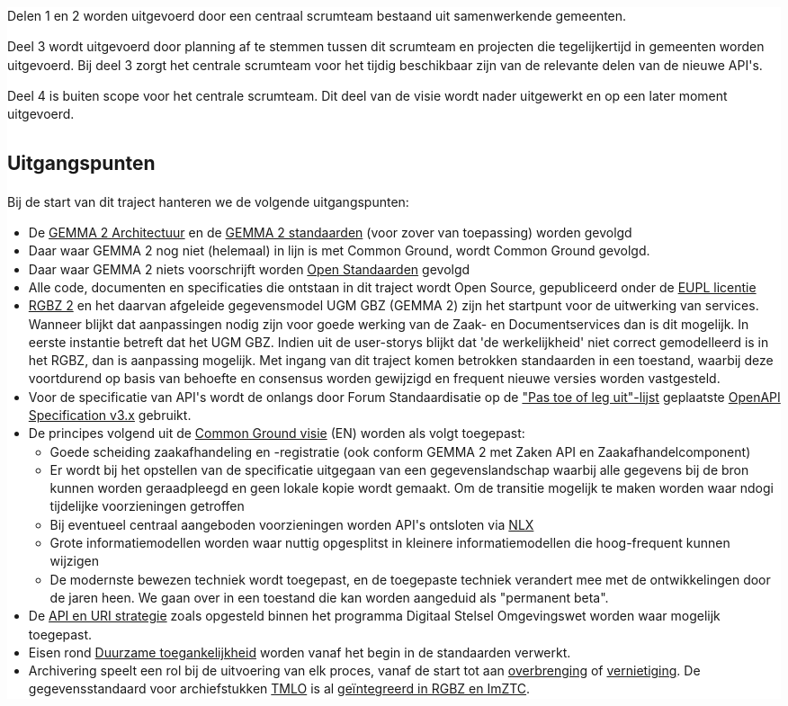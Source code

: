 Delen 1 en 2 worden uitgevoerd door een centraal scrumteam bestaand uit samenwerkende gemeenten.

Deel 3 wordt uitgevoerd door planning af te stemmen tussen dit scrumteam en projecten die
tegelijkertijd in gemeenten worden uitgevoerd. Bij deel 3 zorgt het centrale scrumteam voor het
tijdig beschikbaar zijn van de relevante delen van de nieuwe API's.

Deel 4 is buiten scope voor het centrale scrumteam. Dit deel van de visie wordt nader uitgewerkt en
op een later moment uitgevoerd.

## Uitgangspunten

Bij de start van dit traject hanteren we de volgende uitgangspunten:

- De [GEMMA 2 Architectuur](https://www.gemmaonline.nl/index.php/GEMMA_Architectuur) en de
  [GEMMA 2 standaarden](https://www.gemmaonline.nl/index.php/GEMMA_Gegevens-_en_berichtenarchitectuur)
  (voor zover van toepassing) worden gevolgd
- Daar waar GEMMA 2 nog niet (helemaal) in lijn is met Common Ground, wordt Common Ground gevolgd.
- Daar waar GEMMA 2 niets voorschrijft worden
  [Open Standaarden](https://www.forumstandaardisatie.nl/open-standaarden) gevolgd
- Alle code, documenten en specificaties die ontstaan in dit traject wordt Open Source, gepubliceerd
  onder de [EUPL licentie](https://joinup.ec.europa.eu/collection/eupl/eupl-text-11-12)
- [RGBZ 2](https://www.gemmaonline.nl/index.php/RGBZ_2.0_in_ontwikkeling) en het daarvan afgeleide
  gegevensmodel UGM GBZ (GEMMA 2) zijn het startpunt voor de uitwerking van services. Wanneer blijkt
  dat aanpassingen nodig zijn voor goede werking van de Zaak- en Documentservices dan is dit
  mogelijk. In eerste instantie betreft dat het UGM GBZ. Indien uit de user-storys blijkt dat 'de
  werkelijkheid' niet correct gemodelleerd is in het RGBZ, dan is aanpassing mogelijk. Met ingang
  van dit traject komen betrokken standaarden in een toestand, waarbij deze voortdurend op basis van
  behoefte en consensus worden gewijzigd en frequent nieuwe versies worden vastgesteld.
- Voor de specificatie van API's wordt de onlangs door Forum Standaardisatie op de
  ["Pas toe of leg uit"-lijst](https://www.forumstandaardisatie.nl/lijst-open-standaarden/in_lijst/verplicht-pas-toe-leg-uit)
  geplaatste
  [OpenAPI Specification v3.x](https://www.forumstandaardisatie.nl/standaard/openapi-specification)
  gebruikt.
- De principes volgend uit de
  [Common Ground visie](https://github.com/VNG-Realisatie/common-ground/blob/master/cg-vision.md)
  (EN) worden als volgt toegepast:
  - Goede scheiding zaakafhandeling en -registratie (ook conform GEMMA 2 met Zaken API en
    Zaakafhandelcomponent)
  - Er wordt bij het opstellen van de specificatie uitgegaan van een gegevenslandschap waarbij alle
    gegevens bij de bron kunnen worden geraadpleegd en geen lokale kopie wordt gemaakt. Om de
    transitie mogelijk te maken worden waar ndogi tijdelijke voorzieningen getroffen
  - Bij eventueel centraal aangeboden voorzieningen worden API's ontsloten via
    [NLX](https://www.nlx.io/)
  - Grote informatiemodellen worden waar nuttig opgesplitst in kleinere informatiemodellen die
    hoog-frequent kunnen wijzigen
  - De modernste bewezen techniek wordt toegepast, en de toegepaste techniek verandert mee met de
    ontwikkelingen door de jaren heen. We gaan over in een toestand die kan worden aangeduid als
    "permanent beta".
- De
  [API en URI strategie](https://aandeslagmetdeomgevingswet.nl/digitaal-stelsel/documenten/documenten/api-uri-strategie/)
  zoals opgesteld binnen het programma Digitaal Stelsel Omgevingswet worden waar mogelijk toegepast.
- Eisen rond
  [Duurzame toegankelijkheid](https://wiki.nationaalarchief.nl/pagina/DUTO:Kwaliteitseisen) worden
  vanaf het begin in de standaarden verwerkt.
- Archivering speelt een rol bij de uitvoering van elk proces, vanaf de start tot aan
  [overbrenging](https://wiki.nationaalarchief.nl/pagina/DUTO:Overbrenging) of
  [vernietiging](https://wiki.nationaalarchief.nl/pagina/DUTO:Vernietigen). De gegevensstandaard
  voor archiefstukken
  [TMLO](https://archief2020.nl/nieuws/toepassingsprofiel-metadatering-lokale-overheden) is al
  [geïntegreerd in RGBZ en ImZTC](https://www.gemmaonline.nl/index.php/Metadateren_van_zaakdossiers_conform_het_TMLO).